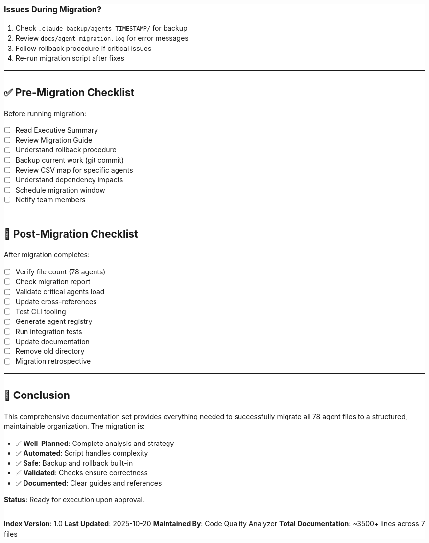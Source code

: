 ### Issues During Migration?
1. Check `.claude-backup/agents-TIMESTAMP/` for backup
2. Review `docs/agent-migration.log` for error messages
3. Follow rollback procedure if critical issues
4. Re-run migration script after fixes

---

## ✅ Pre-Migration Checklist

Before running migration:

- [ ] Read Executive Summary
- [ ] Review Migration Guide
- [ ] Understand rollback procedure
- [ ] Backup current work (git commit)
- [ ] Review CSV map for specific agents
- [ ] Understand dependency impacts
- [ ] Schedule migration window
- [ ] Notify team members

---

## 🎉 Post-Migration Checklist

After migration completes:

- [ ] Verify file count (78 agents)
- [ ] Check migration report
- [ ] Validate critical agents load
- [ ] Update cross-references
- [ ] Test CLI tooling
- [ ] Generate agent registry
- [ ] Run integration tests
- [ ] Update documentation
- [ ] Remove old directory
- [ ] Migration retrospective

---

## 🏁 Conclusion

This comprehensive documentation set provides everything needed to successfully migrate all 78 agent files to a structured, maintainable organization. The migration is:

- ✅ **Well-Planned**: Complete analysis and strategy
- ✅ **Automated**: Script handles complexity
- ✅ **Safe**: Backup and rollback built-in
- ✅ **Validated**: Checks ensure correctness
- ✅ **Documented**: Clear guides and references

**Status**: Ready for execution upon approval.

---

**Index Version**: 1.0
**Last Updated**: 2025-10-20
**Maintained By**: Code Quality Analyzer
**Total Documentation**: ~3500+ lines across 7 files
